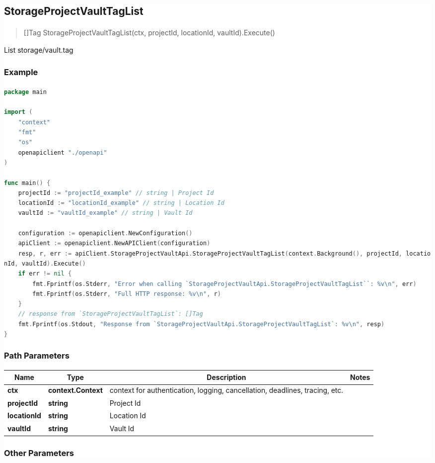 
## StorageProjectVaultTagList

> []Tag StorageProjectVaultTagList(ctx, projectId, locationId, vaultId).Execute()

List storage/vault.tag



### Example

```go
package main

import (
    "context"
    "fmt"
    "os"
    openapiclient "./openapi"
)

func main() {
    projectId := "projectId_example" // string | Project Id
    locationId := "locationId_example" // string | Location Id
    vaultId := "vaultId_example" // string | Vault Id

    configuration := openapiclient.NewConfiguration()
    apiClient := openapiclient.NewAPIClient(configuration)
    resp, r, err := apiClient.StorageProjectVaultApi.StorageProjectVaultTagList(context.Background(), projectId, locationId, vaultId).Execute()
    if err != nil {
        fmt.Fprintf(os.Stderr, "Error when calling `StorageProjectVaultApi.StorageProjectVaultTagList``: %v\n", err)
        fmt.Fprintf(os.Stderr, "Full HTTP response: %v\n", r)
    }
    // response from `StorageProjectVaultTagList`: []Tag
    fmt.Fprintf(os.Stdout, "Response from `StorageProjectVaultApi.StorageProjectVaultTagList`: %v\n", resp)
}
```

### Path Parameters


Name | Type | Description  | Notes
------------- | ------------- | ------------- | -------------
**ctx** | **context.Context** | context for authentication, logging, cancellation, deadlines, tracing, etc.
**projectId** | **string** | Project Id | 
**locationId** | **string** | Location Id | 
**vaultId** | **string** | Vault Id | 

### Other Parameters
